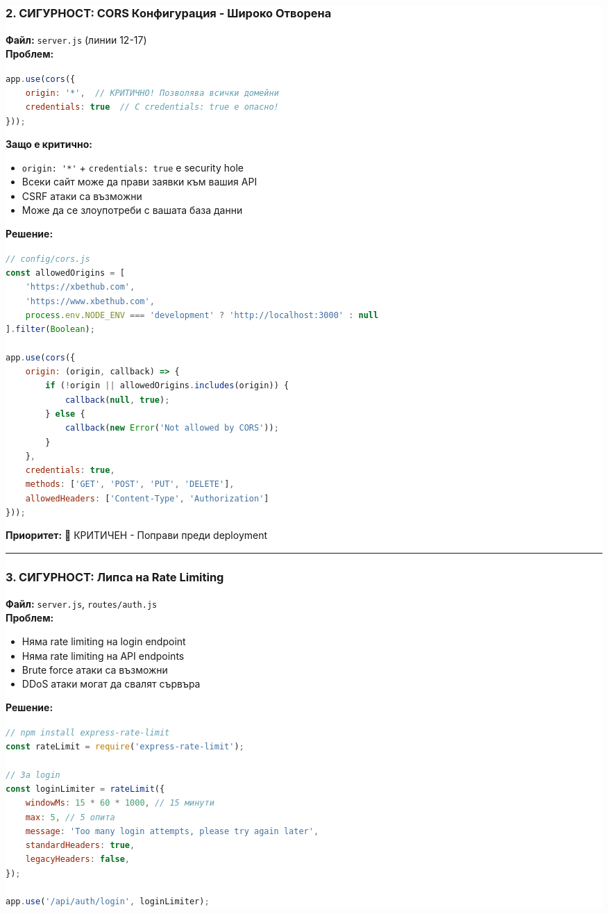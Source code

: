 ### 2. **СИГУРНОСТ: CORS Конфигурация - Широко Отворена**
**Файл:** `server.js` (линии 12-17)  
**Проблем:**
```javascript
app.use(cors({
    origin: '*',  // КРИТИЧНО! Позволява всички домейни
    credentials: true  // С credentials: true е опасно!
}));
```

**Защо е критично:**
- `origin: '*'` + `credentials: true` е security hole
- Всеки сайт може да прави заявки към вашия API
- CSRF атаки са възможни
- Може да се злоупотреби с вашата база данни

**Решение:**
```javascript
// config/cors.js
const allowedOrigins = [
    'https://xbethub.com',
    'https://www.xbethub.com',
    process.env.NODE_ENV === 'development' ? 'http://localhost:3000' : null
].filter(Boolean);

app.use(cors({
    origin: (origin, callback) => {
        if (!origin || allowedOrigins.includes(origin)) {
            callback(null, true);
        } else {
            callback(new Error('Not allowed by CORS'));
        }
    },
    credentials: true,
    methods: ['GET', 'POST', 'PUT', 'DELETE'],
    allowedHeaders: ['Content-Type', 'Authorization']
}));
```

**Приоритет:** 🔴 КРИТИЧЕН - Поправи преди deployment

---

### 3. **СИГУРНОСТ: Липса на Rate Limiting**
**Файл:** `server.js`, `routes/auth.js`  
**Проблем:**
- Няма rate limiting на login endpoint
- Няма rate limiting на API endpoints
- Brute force атаки са възможни
- DDoS атаки могат да свалят сървъра

**Решение:**
```javascript
// npm install express-rate-limit
const rateLimit = require('express-rate-limit');

// За login
const loginLimiter = rateLimit({
    windowMs: 15 * 60 * 1000, // 15 минути
    max: 5, // 5 опита
    message: 'Too many login attempts, please try again later',
    standardHeaders: true,
    legacyHeaders: false,
});

app.use('/api/auth/login', loginLimiter);
```